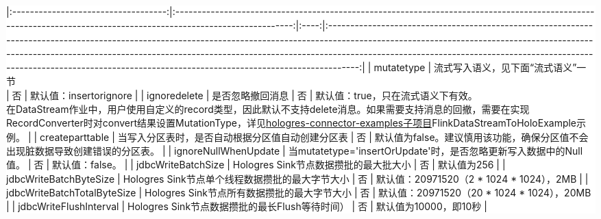 |:-----------------------------------:|:----------------------------------------------------------------------------------------------------------------------------------------------------------------:|:----:|:----------------------------------------------------------------------------------------------------------------------------------------------------------------------------------------------------------------------------------------------------------------------------------------------------------------------------------------------------------------------------------------------------------------------:|
|             mutatetype              |                                                                     流式写入语义，见下面“流式语义”一节<br />                                                                     |  否   |                                                                                                                                                                                                   默认值：insertorignore                                                                                                                                                                                                   |
|            ignoredelete             |                                                                             是否忽略撤回消息                                                                             |  否   |                                                                      默认值：true，只在流式语义下有效。<br> 在DataStream作业中，用户使用自定义的record类型，因此默认不支持delete消息。如果需要支持消息的回撤，需要在实现RecordConverter时对convert结果设置MutationType，详见[hologres-connector-examples子项目](hologres-connector-examples/hologres-connector-flink-examples/README.md)FlinkDataStreamToHoloExample示例。                                                                      |
|           createparttable           |                                                                     当写入分区表时，是否自动根据分区值自动创建分区表                                                                     |  否   |                                                                                                                                                                                       默认值为false。建议慎用该功能，确保分区值不会出现脏数据导致创建错误的分区表。                                                                                                                                                                                        |
|        ignoreNullWhenUpdate         |                                                         当mutatetype='insertOrUpdate'时，是否忽略更新写入数据中的Null值。                                                         |  否   |                                                                                                                                                                                                       默认值：false。                                                                                                                                                                                                       |
|         jdbcWriteBatchSize          |                                                                    Hologres Sink节点数据攒批的最大批大小                                                                     |  否   |                                                                                                                                                                                                        默认值为256                                                                                                                                                                                                         |
|       jdbcWriteBatchByteSize        |                                                                  Hologres Sink节点单个线程数据攒批的最大字节大小                                                                  |  否   |                                                                                                                                                                                           默认值：20971520（2 * 1024 * 1024），2MB                                                                                                                                                                                            |
|     jdbcWriteBatchTotalByteSize     |                                                                   Hologres Sink节点所有数据攒批的最大字节大小                                                                   |  否   |                                                                                                                                                                                          默认值：20971520（20 * 1024 * 1024），20MB                                                                                                                                                                                           |
|       jdbcWriteFlushInterval        |                                                                 Hologres Sink节点数据攒批的最长Flush等待时间）                                                                 |  否   |                                                                                                                                                                                                     默认值为10000，即10秒                                                                                                                                                                                                     |